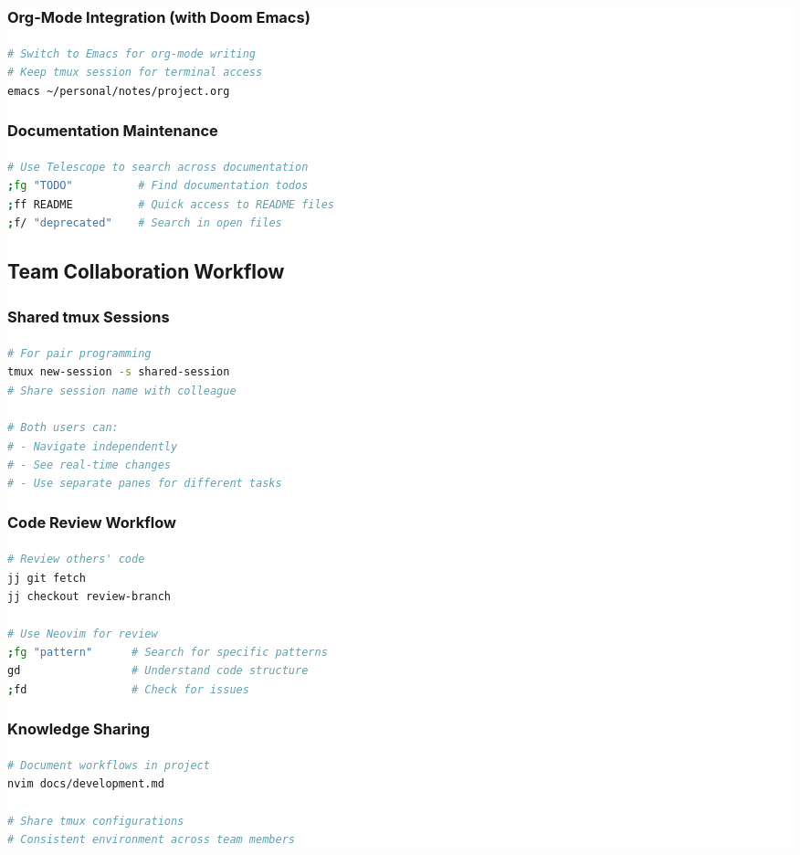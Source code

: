 ### Org-Mode Integration (with Doom Emacs)

```bash
# Switch to Emacs for org-mode writing
# Keep tmux session for terminal access
emacs ~/personal/notes/project.org
```

### Documentation Maintenance

```bash
# Use Telescope to search across documentation
;fg "TODO"          # Find documentation todos
;ff README          # Quick access to README files
;f/ "deprecated"    # Search in open files
```

## Team Collaboration Workflow

### Shared tmux Sessions

```bash
# For pair programming
tmux new-session -s shared-session
# Share session name with colleague

# Both users can:
# - Navigate independently
# - See real-time changes
# - Use separate panes for different tasks
```

### Code Review Workflow

```bash
# Review others' code
jj git fetch
jj checkout review-branch

# Use Neovim for review
;fg "pattern"      # Search for specific patterns
gd                 # Understand code structure
;fd                # Check for issues
```

### Knowledge Sharing

```bash
# Document workflows in project
nvim docs/development.md

# Share tmux configurations
# Consistent environment across team members
```

